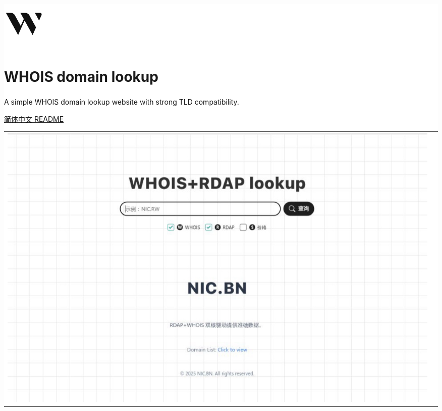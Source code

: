 <img alt="WHOIS domain lookup" src="public/images/favicon.svg" width="80" />

# WHOIS domain lookup

A simple WHOIS domain lookup website with strong TLD compatibility.

[简体中文 README](README.zh.md)

<table>
  <tr>
    <td>
      <img alt="Screenshot" src="public/images/manifest-screenshot-wide.png" />
    </td>
    <td>